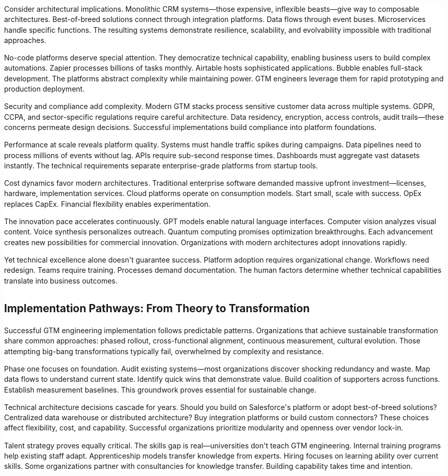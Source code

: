 Consider architectural implications. Monolithic CRM systems—those expensive, inflexible beasts—give way to composable architectures. Best-of-breed solutions connect through integration platforms. Data flows through event buses. Microservices handle specific functions. The resulting systems demonstrate resilience, scalability, and evolvability impossible with traditional approaches.

No-code platforms deserve special attention. They democratize technical capability, enabling business users to build complex automations. Zapier processes billions of tasks monthly. Airtable hosts sophisticated applications. Bubble enables full-stack development. The platforms abstract complexity while maintaining power. GTM engineers leverage them for rapid prototyping and production deployment.

Security and compliance add complexity. Modern GTM stacks process sensitive customer data across multiple systems. GDPR, CCPA, and sector-specific regulations require careful architecture. Data residency, encryption, access controls, audit trails—these concerns permeate design decisions. Successful implementations build compliance into platform foundations.

Performance at scale reveals platform quality. Systems must handle traffic spikes during campaigns. Data pipelines need to process millions of events without lag. APIs require sub-second response times. Dashboards must aggregate vast datasets instantly. The technical requirements separate enterprise-grade platforms from startup tools.

Cost dynamics favor modern architectures. Traditional enterprise software demanded massive upfront investment—licenses, hardware, implementation services. Cloud platforms operate on consumption models. Start small, scale with success. OpEx replaces CapEx. Financial flexibility enables experimentation.

The innovation pace accelerates continuously. GPT models enable natural language interfaces. Computer vision analyzes visual content. Voice synthesis personalizes outreach. Quantum computing promises optimization breakthroughs. Each advancement creates new possibilities for commercial innovation. Organizations with modern architectures adopt innovations rapidly.

Yet technical excellence alone doesn't guarantee success. Platform adoption requires organizational change. Workflows need redesign. Teams require training. Processes demand documentation. The human factors determine whether technical capabilities translate into business outcomes.

## Implementation Pathways: From Theory to Transformation

Successful GTM engineering implementation follows predictable patterns. Organizations that achieve sustainable transformation share common approaches: phased rollout, cross-functional alignment, continuous measurement, cultural evolution. Those attempting big-bang transformations typically fail, overwhelmed by complexity and resistance.

Phase one focuses on foundation. Audit existing systems—most organizations discover shocking redundancy and waste. Map data flows to understand current state. Identify quick wins that demonstrate value. Build coalition of supporters across functions. Establish measurement baselines. This groundwork proves essential for sustainable change.

Technical architecture decisions cascade for years. Should you build on Salesforce's platform or adopt best-of-breed solutions? Centralized data warehouse or distributed architecture? Buy integration platforms or build custom connectors? These choices affect flexibility, cost, and capability. Successful organizations prioritize modularity and openness over vendor lock-in.

Talent strategy proves equally critical. The skills gap is real—universities don't teach GTM engineering. Internal training programs help existing staff adapt. Apprenticeship models transfer knowledge from experts. Hiring focuses on learning ability over current skills. Some organizations partner with consultancies for knowledge transfer. Building capability takes time and intention.
